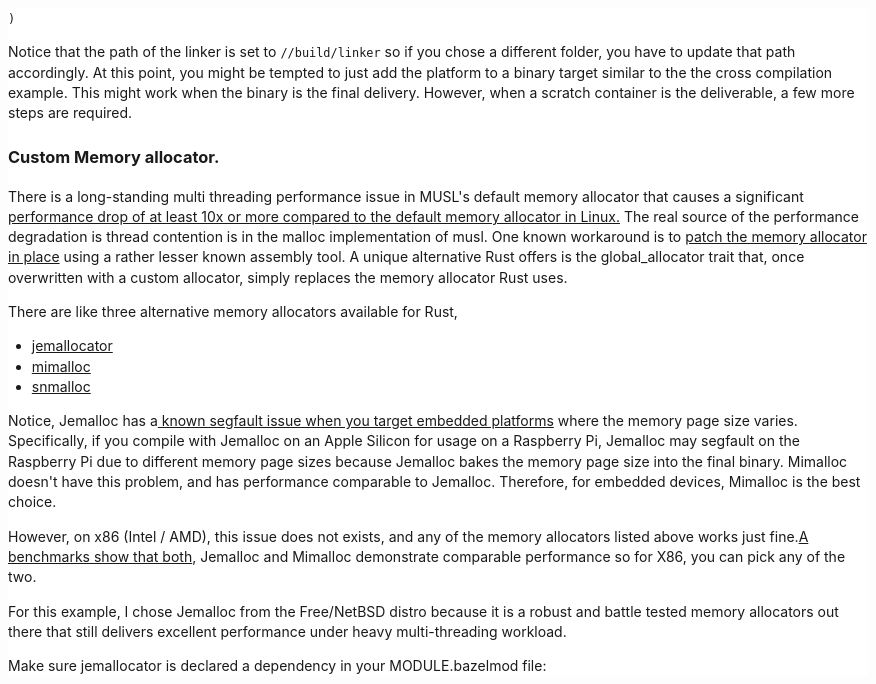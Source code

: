 ```Starlark
)
```

Notice that the path of the linker is set to `//build/linker` so if you chose a different folder,
you have to update that path accordingly. At this point, you might be tempted to just add the platform to a binary
target similar to the the cross compilation example. This might work when the binary is the final delivery.
However, when a scratch container is the deliverable, a few more steps are required.

### Custom Memory allocator.

There is a long-standing multi threading performance issue in MUSL's default memory allocator
that causes a
significant [performance drop of at least 10x or more compared to the default memory allocator in Linux.](https://www.linkedin.com/pulse/testing-alternative-c-memory-allocators-pt-2-musl-mystery-gomes)
The real source of the performance degradation is thread contention is in the malloc implementation of musl.
One known workaround is
to [patch the memory allocator in place](https://www.tweag.io/blog/2023-08-10-rust-static-link-with-mimalloc/)
using a rather lesser known assembly tool.
A unique alternative Rust offers is the global_allocator trait that, once overwritten with
a custom allocator, simply replaces the memory allocator Rust uses.

There are like three alternative memory allocators available for Rust,

* [jemallocator](https://crates.io/crates/jemallocator)
* [mimalloc](https://lib.rs/crates/mimalloc)
* [snmalloc](https://lib.rs/crates/snmalloc-rs)

Notice, Jemalloc has
a[ known segfault issue when you target embedded platforms](https://github.com/clux/muslrust/issues/142#issuecomment-2152638811)
where the memory page size varies.
Specifically, if you compile with Jemalloc on an Apple Silicon for usage on a Raspberry Pi,
Jemalloc may segfault on the Raspberry Pi due to different memory page sizes because
Jemalloc bakes the memory page size into the final binary.
Mimalloc doesn't have this problem, and has performance comparable to Jemalloc.
Therefore, for embedded devices, Mimalloc is the best choice.

However, on x86 (Intel / AMD), this issue does not exists, and any of the memory allocators listed above works just
fine.[A benchmarks show that both](https://github.com/rust-lang/rust-analyzer/issues/1441), Jemalloc and Mimalloc
demonstrate comparable performance so for X86, you can pick any of the two.

For this example, I chose Jemalloc from the Free/NetBSD distro because
it is a robust and battle tested memory allocators out there that still delivers excellent performance under heavy
multi-threading workload.

Make sure jemallocator is declared a dependency in your MODULE.bazelmod file:
